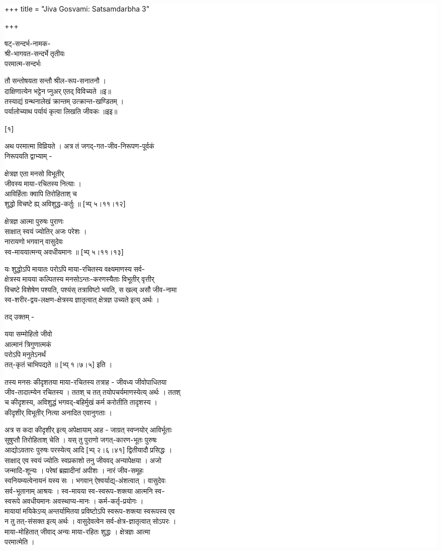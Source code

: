 +++
title = "Jiva Gosvami: Satsamdarbha 3"

+++


षट्-सन्दर्भ-नामक-  
श्री-भागवत-सन्दर्भे तृतीयः  
परमात्म-सन्दर्भः

तौ सन्तोषयता सन्तौ श्रील-रूप-सनातनौ ।  
दाक्षिणात्येन भट्टेन प्नुअर् एतद् विविच्यते ॥इ॥  
तस्याद्यं ग्रन्थनालेखं क्रान्तम् उत्क्रान्त-खण्डितम् ।  
पर्यालोच्याथ पर्यायं कृत्वा लिखति जीवकः ॥इइ॥  
    
[१]  
    
अथ परमात्मा विव्रियते । अत्र तं जगद्-गत-जीव-निरूपण-पूर्वकं  
निरूपयति द्वाभ्याम् -  
    
क्षेत्रज्ञ एता मनसो विभूतीर्  
जीवस्य माया-रचितस्य नित्याः ।  
आविर्हिताः क्वापि तिरोहिताश् च  
शुद्धो विचष्टे ह्य् अविशुद्ध-कर्तुः ॥ [भ्प् ५।११।१२]  
    
क्षेत्रज्ञ आत्मा पुरुषः पुराणः  
साक्षात् स्वयं ज्योतिर् अजः परेशः ।  
नारायणो भगवान् वासुदेवः  
स्व-माययात्मन्य् अवधीयमानः ॥ [भ्प् ५।११।१३]     
    
यः शुद्धोऽपि मायातः परोऽपि माया-रचितस्य वक्ष्यमाणस्य सर्व-  
क्षेत्रस्य मायया कल्पितस्य मनसोऽन्तः-करणस्यैताः विभूतीर् वृत्तीर्  
विचष्टे विशेषेण पश्यति, पश्यंस् तत्राविष्टो भवति, स खल्व् असौ जीव-नामा  
स्व-शरीर-द्वय-लक्षण-क्षेत्रस्य ज्ञातृत्वात् क्षेत्रज्ञ उच्यते इत्य् अर्थः ।  
    
तद् उक्तम् -  
    
यया सम्मोहितो जीवो   
आत्मानं त्रिगुणात्मकं   
परोऽपि मनुतेऽनर्थं  
तत्-कृतं चाभिपद्यते ॥ [भ्प् १।७।५] इति ।  
    
तस्य मनसः कीदृशतया माया-रचितस्य तत्राह - जीवध्य जीवोपाधितया  
जीव-तादात्म्येन रचितस्य । ततश् च तत् तयोपचर्यमाणस्येत्य् अर्थः । ततश्  
च कीदृशस्य, अविशुद्धं भगवद्-बहिर्मुखं कर्म करोतीति तादृशस्य ।  
कीदृशीर् विभूतीर् नित्या अनादित एवानुगताः ।  
    
अत्र स कदा कीदृशीर् इत्य् अपेक्षायाम् आह - जाग्रत् स्वप्नयोर् आविर्भूताः  
सुषुप्तौ तिरोहिताश् चेति । यस् तु पुराणो जगत्-कारण-भूतः पुरुषः  
आद्योऽवतारः पुरुषः परस्येत्य् आदि [भ्प् २।६।४१] द्वितीयादौ प्रसिद्धः ।  
साक्षाद् एव स्वयं ज्योतिः स्वप्रकाशो तनु जीववद् अन्यापेक्षया । अजो  
जन्मादि-शून्यः । परेषां ब्रह्मादीनां अपीशः । नारं जीव-समूहः  
स्वनियम्यत्वेनायनं यस्य सः । भगवान् ऐश्वर्याद्य्-अंशत्वात् । वासुदेवः  
सर्व-भूतानाम् आश्रयः । स्व-मायया स्व-स्वरूप-शक्त्या आत्मनि स्व-  
स्वरूपे अवधीयमानः अवस्थाप्य-मानः । कर्म-कर्तृ-प्रयोगः ।  
मायायां मयिकेऽप्य् अन्तर्यामितया प्रविष्टोऽपि स्वरूप-शक्त्या स्वरूपस्य एव  
न तु तत्-संसक्त इत्य् अर्थः । वासुदेवत्वेन सर्व-क्षेत्र-ज्ञातृत्वात् सोऽपरः ।  
माया-मोहितात् जीवाद् अन्यः माया-रहितः शुद्धः । क्षेत्रज्ञः आत्मा  
परमात्मेति ।  
    